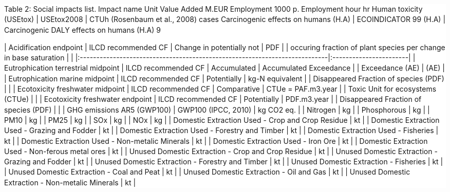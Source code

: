 Table 2: Social impacts list. 
Impact name  Unit 
Value Added  M.EUR 
Employment  1000 p. 
Employment hour  hr 
Human toxicity (USEtox) | USEtox2008 | CTUh (Rosenbaum et al., 2008)  cases 
Carcinogenic effects on humans (H.A) | ECOINDICATOR 99 (H.A) | Carcinogenic  DALY 
effects on humans (H.A) 
  9 

| Acidification endpoint | ILCD recommended CF | Change in potentially not   | PDF                    |
| occuring fraction of plant species per change in base saturation           |                        |
|:---------------------------------------------------------------------------|:-----------------------|
| Eutrophication terrestrial midpoint | ILCD recommended CF | Accumulated    | Accumulated Exceedance |
| Exceedance (AE)                                                            | (AE)                   |
| Eutrophication marine midpoint | ILCD recommended CF | Potentially         | kg-N equivalent        |
| Disappeared Fraction of species (PDF)                                      |                        |
| Ecotoxicity freshwater midpoint | ILCD recommended CF | Comparative        | CTUe = PAF.m3.year     |
| Toxic Unit for ecosystems (CTUe)                                           |                        |
| Ecotoxicity freshwater endpoint | ILCD recommended CF | Potentially        | PDF.m3.year            |
| Disappeared Fraction of species (PDF)                                      |                        |
| GHG emissions AR5 (GWP100) | GWP100 (IPCC, 2010)                           | kg CO2 eq.             |
| Nitrogen                                                                   | kg                     |
| Phosphorous                                                                | kg                     |
| PM10                                                                       | kg                     |
| PM25                                                                       | kg                     |
| SOx                                                                        | kg                     |
| NOx                                                                        | kg                     |
| Domestic Extraction Used - Crop and Crop Residue                           | kt                     |
| Domestic Extraction Used - Grazing and Fodder                              | kt                     |
| Domestic Extraction Used - Forestry and Timber                             | kt                     |
| Domestic Extraction Used - Fisheries                                       | kt                     |
| Domestic Extraction Used - Non-metalic Minerals                            | kt                     |
| Domestic Extraction Used - Iron Ore                                        | kt                     |
| Domestic Extraction Used - Non-ferous metal ores                           | kt                     |
| Unused Domestic Extraction - Crop and Crop Residue                         | kt                     |
| Unused Domestic Extraction - Grazing and Fodder                            | kt                     |
| Unused Domestic Extraction - Forestry and Timber                           | kt                     |
| Unused Domestic Extraction - Fisheries                                     | kt                     |
| Unused Domestic Extraction - Coal and Peat                                 | kt                     |
| Unused Domestic Extraction - Oil and Gas                                   | kt                     |
| Unused Domestic Extraction - Non-metalic Minerals                          | kt                     |